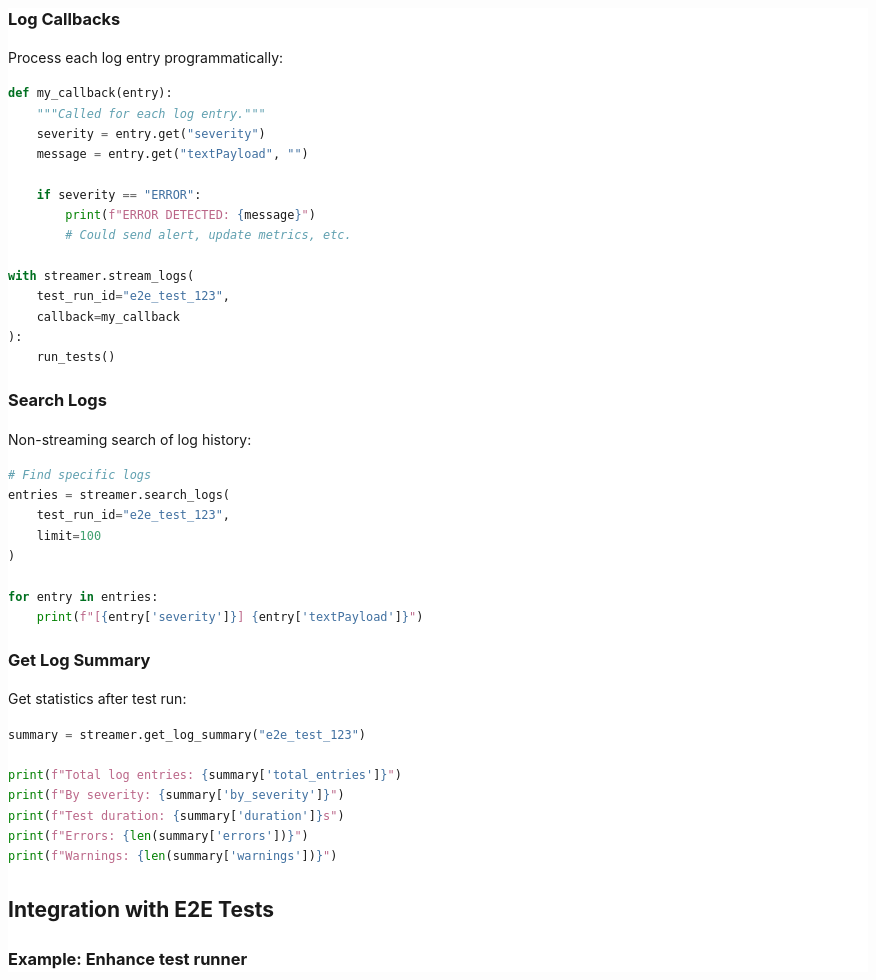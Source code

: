 ### Log Callbacks

Process each log entry programmatically:

```python
def my_callback(entry):
    """Called for each log entry."""
    severity = entry.get("severity")
    message = entry.get("textPayload", "")
    
    if severity == "ERROR":
        print(f"ERROR DETECTED: {message}")
        # Could send alert, update metrics, etc.

with streamer.stream_logs(
    test_run_id="e2e_test_123",
    callback=my_callback
):
    run_tests()
```

### Search Logs

Non-streaming search of log history:

```python
# Find specific logs
entries = streamer.search_logs(
    test_run_id="e2e_test_123",
    limit=100
)

for entry in entries:
    print(f"[{entry['severity']}] {entry['textPayload']}")
```

### Get Log Summary

Get statistics after test run:

```python
summary = streamer.get_log_summary("e2e_test_123")

print(f"Total log entries: {summary['total_entries']}")
print(f"By severity: {summary['by_severity']}")
print(f"Test duration: {summary['duration']}s")
print(f"Errors: {len(summary['errors'])}")
print(f"Warnings: {len(summary['warnings'])}")
```

## Integration with E2E Tests

### Example: Enhance test runner
